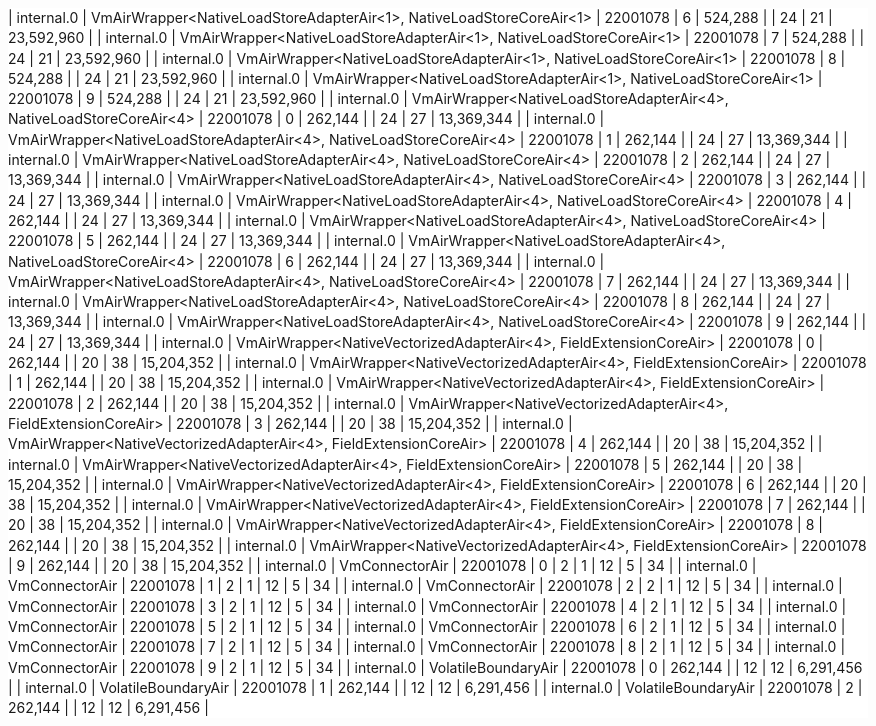 | internal.0 | VmAirWrapper<NativeLoadStoreAdapterAir<1>, NativeLoadStoreCoreAir<1> | 22001078 | 6 | 524,288 |  | 24 | 21 | 23,592,960 | 
| internal.0 | VmAirWrapper<NativeLoadStoreAdapterAir<1>, NativeLoadStoreCoreAir<1> | 22001078 | 7 | 524,288 |  | 24 | 21 | 23,592,960 | 
| internal.0 | VmAirWrapper<NativeLoadStoreAdapterAir<1>, NativeLoadStoreCoreAir<1> | 22001078 | 8 | 524,288 |  | 24 | 21 | 23,592,960 | 
| internal.0 | VmAirWrapper<NativeLoadStoreAdapterAir<1>, NativeLoadStoreCoreAir<1> | 22001078 | 9 | 524,288 |  | 24 | 21 | 23,592,960 | 
| internal.0 | VmAirWrapper<NativeLoadStoreAdapterAir<4>, NativeLoadStoreCoreAir<4> | 22001078 | 0 | 262,144 |  | 24 | 27 | 13,369,344 | 
| internal.0 | VmAirWrapper<NativeLoadStoreAdapterAir<4>, NativeLoadStoreCoreAir<4> | 22001078 | 1 | 262,144 |  | 24 | 27 | 13,369,344 | 
| internal.0 | VmAirWrapper<NativeLoadStoreAdapterAir<4>, NativeLoadStoreCoreAir<4> | 22001078 | 2 | 262,144 |  | 24 | 27 | 13,369,344 | 
| internal.0 | VmAirWrapper<NativeLoadStoreAdapterAir<4>, NativeLoadStoreCoreAir<4> | 22001078 | 3 | 262,144 |  | 24 | 27 | 13,369,344 | 
| internal.0 | VmAirWrapper<NativeLoadStoreAdapterAir<4>, NativeLoadStoreCoreAir<4> | 22001078 | 4 | 262,144 |  | 24 | 27 | 13,369,344 | 
| internal.0 | VmAirWrapper<NativeLoadStoreAdapterAir<4>, NativeLoadStoreCoreAir<4> | 22001078 | 5 | 262,144 |  | 24 | 27 | 13,369,344 | 
| internal.0 | VmAirWrapper<NativeLoadStoreAdapterAir<4>, NativeLoadStoreCoreAir<4> | 22001078 | 6 | 262,144 |  | 24 | 27 | 13,369,344 | 
| internal.0 | VmAirWrapper<NativeLoadStoreAdapterAir<4>, NativeLoadStoreCoreAir<4> | 22001078 | 7 | 262,144 |  | 24 | 27 | 13,369,344 | 
| internal.0 | VmAirWrapper<NativeLoadStoreAdapterAir<4>, NativeLoadStoreCoreAir<4> | 22001078 | 8 | 262,144 |  | 24 | 27 | 13,369,344 | 
| internal.0 | VmAirWrapper<NativeLoadStoreAdapterAir<4>, NativeLoadStoreCoreAir<4> | 22001078 | 9 | 262,144 |  | 24 | 27 | 13,369,344 | 
| internal.0 | VmAirWrapper<NativeVectorizedAdapterAir<4>, FieldExtensionCoreAir> | 22001078 | 0 | 262,144 |  | 20 | 38 | 15,204,352 | 
| internal.0 | VmAirWrapper<NativeVectorizedAdapterAir<4>, FieldExtensionCoreAir> | 22001078 | 1 | 262,144 |  | 20 | 38 | 15,204,352 | 
| internal.0 | VmAirWrapper<NativeVectorizedAdapterAir<4>, FieldExtensionCoreAir> | 22001078 | 2 | 262,144 |  | 20 | 38 | 15,204,352 | 
| internal.0 | VmAirWrapper<NativeVectorizedAdapterAir<4>, FieldExtensionCoreAir> | 22001078 | 3 | 262,144 |  | 20 | 38 | 15,204,352 | 
| internal.0 | VmAirWrapper<NativeVectorizedAdapterAir<4>, FieldExtensionCoreAir> | 22001078 | 4 | 262,144 |  | 20 | 38 | 15,204,352 | 
| internal.0 | VmAirWrapper<NativeVectorizedAdapterAir<4>, FieldExtensionCoreAir> | 22001078 | 5 | 262,144 |  | 20 | 38 | 15,204,352 | 
| internal.0 | VmAirWrapper<NativeVectorizedAdapterAir<4>, FieldExtensionCoreAir> | 22001078 | 6 | 262,144 |  | 20 | 38 | 15,204,352 | 
| internal.0 | VmAirWrapper<NativeVectorizedAdapterAir<4>, FieldExtensionCoreAir> | 22001078 | 7 | 262,144 |  | 20 | 38 | 15,204,352 | 
| internal.0 | VmAirWrapper<NativeVectorizedAdapterAir<4>, FieldExtensionCoreAir> | 22001078 | 8 | 262,144 |  | 20 | 38 | 15,204,352 | 
| internal.0 | VmAirWrapper<NativeVectorizedAdapterAir<4>, FieldExtensionCoreAir> | 22001078 | 9 | 262,144 |  | 20 | 38 | 15,204,352 | 
| internal.0 | VmConnectorAir | 22001078 | 0 | 2 | 1 | 12 | 5 | 34 | 
| internal.0 | VmConnectorAir | 22001078 | 1 | 2 | 1 | 12 | 5 | 34 | 
| internal.0 | VmConnectorAir | 22001078 | 2 | 2 | 1 | 12 | 5 | 34 | 
| internal.0 | VmConnectorAir | 22001078 | 3 | 2 | 1 | 12 | 5 | 34 | 
| internal.0 | VmConnectorAir | 22001078 | 4 | 2 | 1 | 12 | 5 | 34 | 
| internal.0 | VmConnectorAir | 22001078 | 5 | 2 | 1 | 12 | 5 | 34 | 
| internal.0 | VmConnectorAir | 22001078 | 6 | 2 | 1 | 12 | 5 | 34 | 
| internal.0 | VmConnectorAir | 22001078 | 7 | 2 | 1 | 12 | 5 | 34 | 
| internal.0 | VmConnectorAir | 22001078 | 8 | 2 | 1 | 12 | 5 | 34 | 
| internal.0 | VmConnectorAir | 22001078 | 9 | 2 | 1 | 12 | 5 | 34 | 
| internal.0 | VolatileBoundaryAir | 22001078 | 0 | 262,144 |  | 12 | 12 | 6,291,456 | 
| internal.0 | VolatileBoundaryAir | 22001078 | 1 | 262,144 |  | 12 | 12 | 6,291,456 | 
| internal.0 | VolatileBoundaryAir | 22001078 | 2 | 262,144 |  | 12 | 12 | 6,291,456 | 